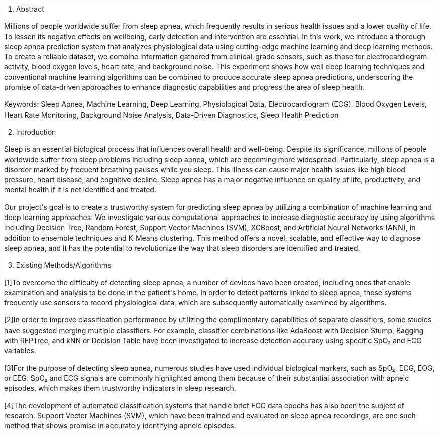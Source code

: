 1.	Abstract

Millions of people worldwide suffer from sleep apnea, which frequently results in serious health issues and a lower quality of life. To lessen its negative effects on wellbeing, early detection and intervention are essential. In this work, we introduce a thorough sleep apnea prediction system that analyzes physiological data using cutting-edge machine learning and deep learning methods. To create a reliable dataset, we combine information gathered from clinical-grade sensors, such as those for electrocardiogram activity, blood oxygen levels, heart rate, and background noise. This experiment shows how well deep learning techniques and conventional machine learning algorithms can be combined to produce accurate sleep apnea predictions, underscoring the promise of data-driven approaches to enhance diagnostic capabilities and progress the area of sleep health.

Keywords: Sleep Apnea, Machine Learning, Deep Learning, Physiological Data, Electrocardiogram (ECG), Blood Oxygen Levels, Heart Rate Monitoring, Background Noise Analysis, Data-Driven Diagnostics, Sleep Health Prediction

2.	Introduction

Sleep is an essential biological process that influences overall health and well-being. Despite its significance, millions of people worldwide suffer from sleep problems including sleep apnea, which are becoming more widespread. Particularly, sleep apnea is a disorder marked by frequent breathing pauses while you sleep. 
This illness can cause major health issues like high blood pressure, heart disease, and cognitive decline. Sleep apnea has a major negative influence on quality of life, productivity, and mental health if it is not identified and treated.

Our project's goal is to create a trustworthy system for predicting sleep apnea by utilizing a combination of machine learning and deep learning approaches. We investigate various computational approaches to increase diagnostic accuracy by using algorithms including Decision Tree, Random Forest, Support Vector Machines (SVM), XGBoost, and Artificial Neural Networks (ANN), in addition to ensemble techniques and K-Means clustering.
This method offers a novel, scalable, and effective way to diagnose sleep apnea, and it has the potential to revolutionize the way that sleep disorders are identified and treated.

3.	Existing Methods/Algorithms

[1]To overcome the difficulty of detecting sleep apnea, a number of devices have been created, including ones that enable examination and analysis to be done in the patient's home. In order to detect patterns linked to sleep apnea, these systems frequently use sensors to record physiological data, which are subsequently automatically examined by algorithms.

[2]In order to improve classification performance by utilizing the complimentary capabilities of separate classifiers, some studies have suggested merging multiple classifiers. For example, classifier combinations like AdaBoost with Decision Stump, Bagging with REPTree, and kNN or Decision Table have been investigated to increase detection accuracy using specific SpO₂ and ECG variables.

[3]For the purpose of detecting sleep apnea, numerous studies have used individual biological markers, such as SpO₂, ECG, EOG, or EEG. SpO₂ and ECG signals are commonly highlighted among them because of their substantial association with apneic episodes, which makes them trustworthy indicators in sleep research.

[4]The development of automated classification systems that handle brief ECG data epochs has also been the subject of research. Support Vector Machines (SVM), which have been trained and evaluated on sleep apnea recordings, are one such method that shows promise in accurately identifying apneic episodes.
